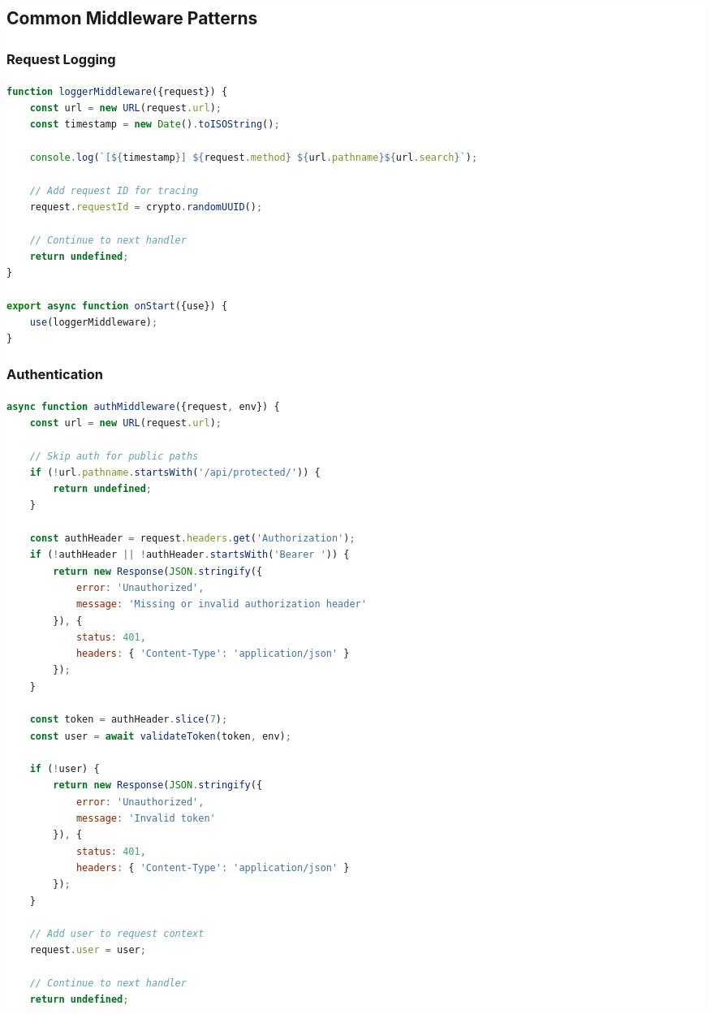 ## Common Middleware Patterns

### Request Logging

```javascript
function loggerMiddleware({request}) {
    const url = new URL(request.url);
    const timestamp = new Date().toISOString();
    
    console.log(`[${timestamp}] ${request.method} ${url.pathname}${url.search}`);
    
    // Add request ID for tracing
    request.requestId = crypto.randomUUID();
    
    // Continue to next handler
    return undefined;
}

export async function onStart({use}) {
    use(loggerMiddleware);
}
```

### Authentication

```javascript
async function authMiddleware({request, env}) {
    const url = new URL(request.url);
    
    // Skip auth for public paths
    if (!url.pathname.startsWith('/api/protected/')) {
        return undefined;
    }
    
    const authHeader = request.headers.get('Authorization');
    if (!authHeader || !authHeader.startsWith('Bearer ')) {
        return new Response(JSON.stringify({
            error: 'Unauthorized',
            message: 'Missing or invalid authorization header'
        }), {
            status: 401,
            headers: { 'Content-Type': 'application/json' }
        });
    }
    
    const token = authHeader.slice(7);
    const user = await validateToken(token, env);
    
    if (!user) {
        return new Response(JSON.stringify({
            error: 'Unauthorized',
            message: 'Invalid token'
        }), {
            status: 401,
            headers: { 'Content-Type': 'application/json' }
        });
    }
    
    // Add user to request context
    request.user = user;
    
    // Continue to next handler
    return undefined;
```